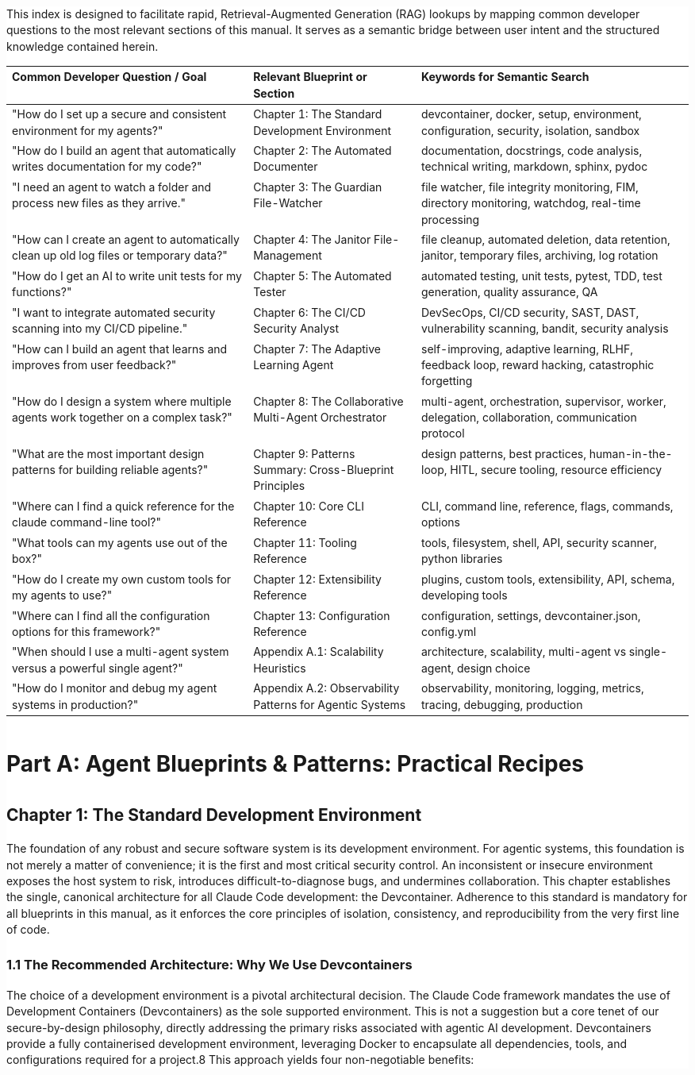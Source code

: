 This index is designed to facilitate rapid, Retrieval-Augmented Generation (RAG) lookups by mapping common developer questions to the most relevant sections of this manual. It serves as a semantic bridge between user intent and the structured knowledge contained herein.

| Common Developer Question / Goal | Relevant Blueprint or Section | Keywords for Semantic Search |
| :---- | :---- | :---- |
| "How do I set up a secure and consistent environment for my agents?" | Chapter 1: The Standard Development Environment | devcontainer, docker, setup, environment, configuration, security, isolation, sandbox |
| "How do I build an agent that automatically writes documentation for my code?" | Chapter 2: The Automated Documenter | documentation, docstrings, code analysis, technical writing, markdown, sphinx, pydoc |
| "I need an agent to watch a folder and process new files as they arrive." | Chapter 3: The Guardian File-Watcher | file watcher, file integrity monitoring, FIM, directory monitoring, watchdog, real-time processing |
| "How can I create an agent to automatically clean up old log files or temporary data?" | Chapter 4: The Janitor File-Management | file cleanup, automated deletion, data retention, janitor, temporary files, archiving, log rotation |
| "How do I get an AI to write unit tests for my functions?" | Chapter 5: The Automated Tester | automated testing, unit tests, pytest, TDD, test generation, quality assurance, QA |
| "I want to integrate automated security scanning into my CI/CD pipeline." | Chapter 6: The CI/CD Security Analyst | DevSecOps, CI/CD security, SAST, DAST, vulnerability scanning, bandit, security analysis |
| "How can I build an agent that learns and improves from user feedback?" | Chapter 7: The Adaptive Learning Agent | self-improving, adaptive learning, RLHF, feedback loop, reward hacking, catastrophic forgetting |
| "How do I design a system where multiple agents work together on a complex task?" | Chapter 8: The Collaborative Multi-Agent Orchestrator | multi-agent, orchestration, supervisor, worker, delegation, collaboration, communication protocol |
| "What are the most important design patterns for building reliable agents?" | Chapter 9: Patterns Summary: Cross-Blueprint Principles | design patterns, best practices, human-in-the-loop, HITL, secure tooling, resource efficiency |
| "Where can I find a quick reference for the claude command-line tool?" | Chapter 10: Core CLI Reference | CLI, command line, reference, flags, commands, options |
| "What tools can my agents use out of the box?" | Chapter 11: Tooling Reference | tools, filesystem, shell, API, security scanner, python libraries |
| "How do I create my own custom tools for my agents to use?" | Chapter 12: Extensibility Reference | plugins, custom tools, extensibility, API, schema, developing tools |
| "Where can I find all the configuration options for this framework?" | Chapter 13: Configuration Reference | configuration, settings, devcontainer.json, config.yml |
| "When should I use a multi-agent system versus a powerful single agent?" | Appendix A.1: Scalability Heuristics | architecture, scalability, multi-agent vs single-agent, design choice |
| "How do I monitor and debug my agent systems in production?" | Appendix A.2: Observability Patterns for Agentic Systems | observability, monitoring, logging, metrics, tracing, debugging, production |

# **Part A: Agent Blueprints & Patterns: Practical Recipes**

## **Chapter 1: The Standard Development Environment**

The foundation of any robust and secure software system is its development environment. For agentic systems, this foundation is not merely a matter of convenience; it is the first and most critical security control. An inconsistent or insecure environment exposes the host system to risk, introduces difficult-to-diagnose bugs, and undermines collaboration. This chapter establishes the single, canonical architecture for all Claude Code development: the Devcontainer. Adherence to this standard is mandatory for all blueprints in this manual, as it enforces the core principles of isolation, consistency, and reproducibility from the very first line of code.

### **1.1 The Recommended Architecture: Why We Use Devcontainers**

The choice of a development environment is a pivotal architectural decision. The Claude Code framework mandates the use of Development Containers (Devcontainers) as the sole supported environment. This is not a suggestion but a core tenet of our secure-by-design philosophy, directly addressing the primary risks associated with agentic AI development. Devcontainers provide a fully containerised development environment, leveraging Docker to encapsulate all dependencies, tools, and configurations required for a project.8 This approach yields four non-negotiable benefits:
